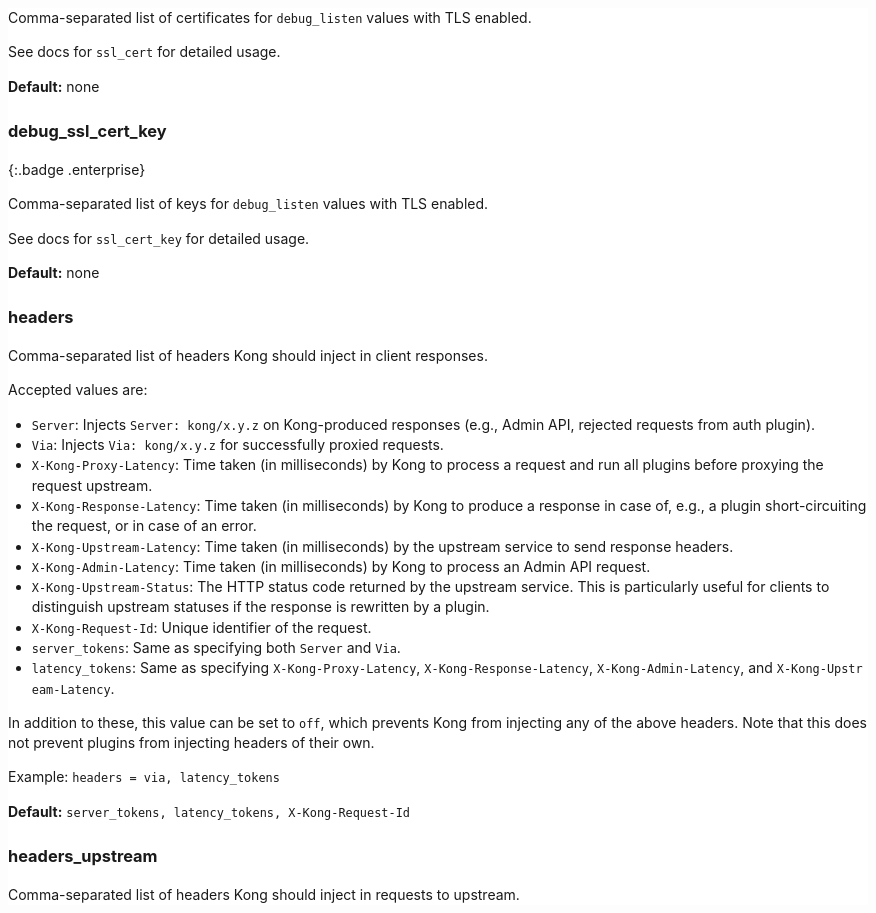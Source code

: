 Comma-separated list of certificates for `debug_listen` values with TLS
enabled.

See docs for `ssl_cert` for detailed usage.

**Default:** none


### debug_ssl_cert_key
{:.badge .enterprise}

Comma-separated list of keys for `debug_listen` values with TLS enabled.

See docs for `ssl_cert_key` for detailed usage.

**Default:** none


### headers

Comma-separated list of headers Kong should inject in client responses.

Accepted values are:

- `Server`: Injects `Server: kong/x.y.z` on Kong-produced responses (e.g.,
  Admin API, rejected requests from auth plugin).
- `Via`: Injects `Via: kong/x.y.z` for successfully proxied requests.
- `X-Kong-Proxy-Latency`: Time taken (in milliseconds) by Kong to process a
  request and run all plugins before proxying the request upstream.
- `X-Kong-Response-Latency`: Time taken (in milliseconds) by Kong to produce a
  response in case of, e.g., a plugin short-circuiting the request, or in case
  of an error.
- `X-Kong-Upstream-Latency`: Time taken (in milliseconds) by the upstream
  service to send response headers.
- `X-Kong-Admin-Latency`: Time taken (in milliseconds) by Kong to process an
  Admin API request.
- `X-Kong-Upstream-Status`: The HTTP status code returned by the upstream
  service. This is particularly useful for clients to distinguish upstream
  statuses if the response is rewritten by a plugin.
- `X-Kong-Request-Id`: Unique identifier of the request.
- `server_tokens`: Same as specifying both `Server` and `Via`.
- `latency_tokens`: Same as specifying `X-Kong-Proxy-Latency`,
  `X-Kong-Response-Latency`, `X-Kong-Admin-Latency`, and
  `X-Kong-Upstream-Latency`.

In addition to these, this value can be set to `off`, which prevents Kong from
injecting any of the above headers. Note that this does not prevent plugins from
injecting headers of their own.

Example: `headers = via, latency_tokens`

**Default:** `server_tokens, latency_tokens, X-Kong-Request-Id`


### headers_upstream

Comma-separated list of headers Kong should inject in requests to upstream.
